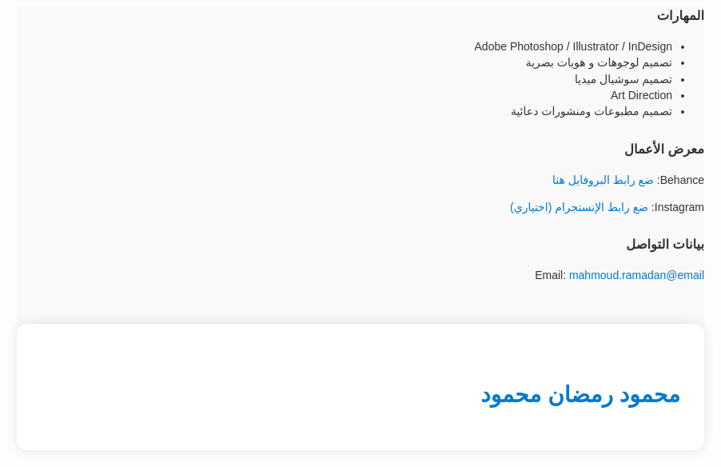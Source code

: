 <div class="section">
  <h3>المهارات</h3>
  <ul>
    <li>Adobe Photoshop / Illustrator / InDesign</li>
    <li>تصميم لوجوهات و هويات بصرية</li>
    <li>تصميم سوشيال ميديا</li>
    <li>Art Direction</li>
    <li>تصميم مطبوعات ومنشورات دعائية</li>
  </ul>
</div>

<div class="section">
  <h3>معرض الأعمال</h3>
  <p>Behance: <a href="#">ضع رابط البروفايل هنا</a></p>
  <p>Instagram: <a href="#">ضع رابط الإنستجرام (اختياري)</a></p>
</div>

<div class="section">
  <h3>بيانات التواصل</h3>
  <p>Email: <a href="mailto:mahmoud.ramadan@email.com">mahmoud.ramadan@email

<!DOCTYPE html><html lang="ar" dir="rtl">
<head>
  <meta charset="UTF-8" />
  <meta name="viewport" content="width=device-width, initial-scale=1.0" />
  <meta name="description" content="السيرة الذاتية لمحمود رمضان محمود - مصمم جرافيك من الدقهلية، مصر" />
  <meta name="keywords" content="محمود رمضان محمود, مصمم جرافيك, الدقهلية, سيرة ذاتية, Graphic Designer" />
  <meta name="author" content="Mahmoud Ramadan Mahmoud" />
  <title>محمود رمضان محمود | مصمم جرافيك</title>
  <style>
    body {
      font-family: 'Cairo', sans-serif;
      background: #f9f9f9;
      margin: 0;
      padding: 0;
      color: #333;
    }
    .container {
      max-width: 800px;
      margin: 50px auto;
      background: #fff;
      padding: 30px;
      border-radius: 12px;
      box-shadow: 0 0 15px rgba(0,0,0,0.1);
    }
    h1, h2 {
      color: #007acc;
    }
    .section {
      margin-bottom: 25px;
    }
    a {
      color: #007acc;
      text-decoration: none;
    }
    a:hover {
      text-decoration: underline;
    }
  </style>
</head>
<body>
  <div class="container">
    <h1>محمود رمضان محمود</h1>